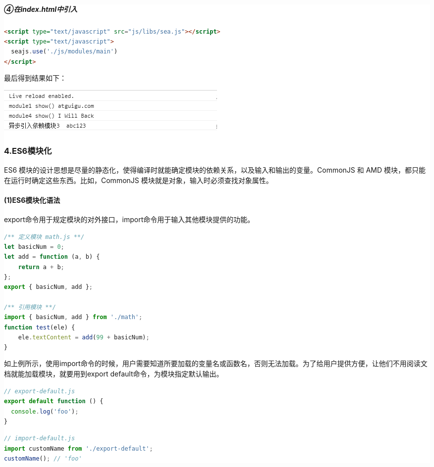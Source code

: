 ##### ④在index.html中引入

```html
<script type="text/javascript" src="js/libs/sea.js"></script>
<script type="text/javascript">
  seajs.use('./js/modules/main')
</script>
```

最后得到结果如下：

![](images/2.3.4.png)

### 4.ES6模块化

ES6 模块的设计思想是尽量的静态化，使得编译时就能确定模块的依赖关系，以及输入和输出的变量。CommonJS 和 AMD 模块，都只能在运行时确定这些东西。比如，CommonJS 模块就是对象，输入时必须查找对象属性。

#### (1)ES6模块化语法

export命令用于规定模块的对外接口，import命令用于输入其他模块提供的功能。

```javascript
/** 定义模块 math.js **/
let basicNum = 0;
let add = function (a, b) {
    return a + b;
};
export { basicNum, add };

/** 引用模块 **/
import { basicNum, add } from './math';
function test(ele) {
    ele.textContent = add(99 + basicNum);
}
```

如上例所示，使用import命令的时候，用户需要知道所要加载的变量名或函数名，否则无法加载。为了给用户提供方便，让他们不用阅读文档就能加载模块，就要用到export default命令，为模块指定默认输出。

```javascript
// export-default.js
export default function () {
  console.log('foo');
}
```

```javascript
// import-default.js
import customName from './export-default';
customName(); // 'foo'
```
